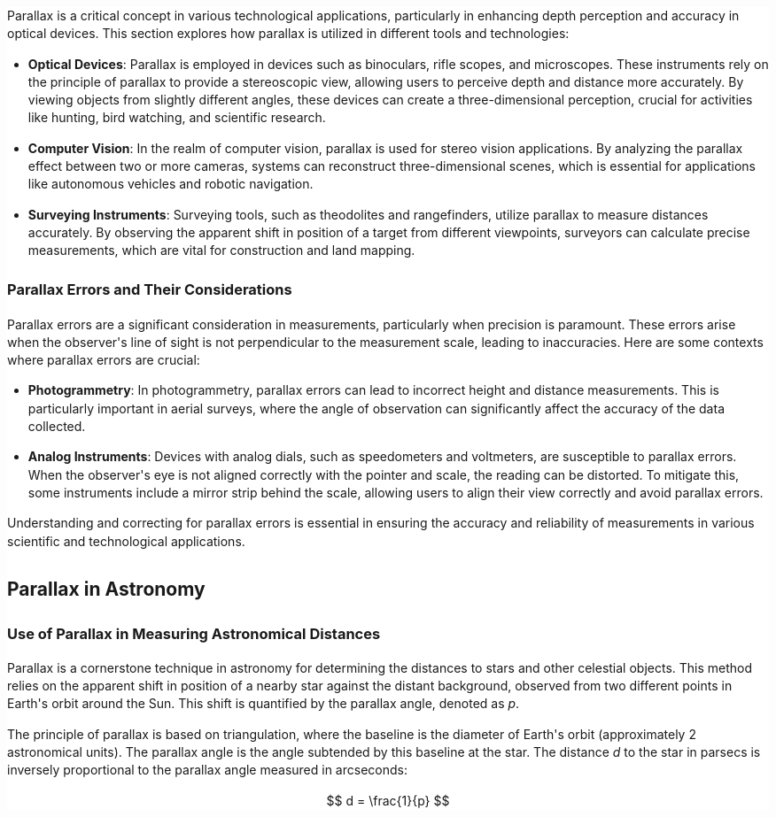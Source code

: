 Parallax is a critical concept in various technological applications, particularly in enhancing depth perception and accuracy in optical devices. This section explores how parallax is utilized in different tools and technologies:

- **Optical Devices**: Parallax is employed in devices such as binoculars, rifle scopes, and microscopes. These instruments rely on the principle of parallax to provide a stereoscopic view, allowing users to perceive depth and distance more accurately. By viewing objects from slightly different angles, these devices can create a three-dimensional perception, crucial for activities like hunting, bird watching, and scientific research.

- **Computer Vision**: In the realm of computer vision, parallax is used for stereo vision applications. By analyzing the parallax effect between two or more cameras, systems can reconstruct three-dimensional scenes, which is essential for applications like autonomous vehicles and robotic navigation.

- **Surveying Instruments**: Surveying tools, such as theodolites and rangefinders, utilize parallax to measure distances accurately. By observing the apparent shift in position of a target from different viewpoints, surveyors can calculate precise measurements, which are vital for construction and land mapping.

### Parallax Errors and Their Considerations

Parallax errors are a significant consideration in measurements, particularly when precision is paramount. These errors arise when the observer's line of sight is not perpendicular to the measurement scale, leading to inaccuracies. Here are some contexts where parallax errors are crucial:

- **Photogrammetry**: In photogrammetry, parallax errors can lead to incorrect height and distance measurements. This is particularly important in aerial surveys, where the angle of observation can significantly affect the accuracy of the data collected.

- **Analog Instruments**: Devices with analog dials, such as speedometers and voltmeters, are susceptible to parallax errors. When the observer's eye is not aligned correctly with the pointer and scale, the reading can be distorted. To mitigate this, some instruments include a mirror strip behind the scale, allowing users to align their view correctly and avoid parallax errors.

Understanding and correcting for parallax errors is essential in ensuring the accuracy and reliability of measurements in various scientific and technological applications.

## Parallax in Astronomy

### Use of Parallax in Measuring Astronomical Distances

Parallax is a cornerstone technique in astronomy for determining the distances to stars and other celestial objects. This method relies on the apparent shift in position of a nearby star against the distant background, observed from two different points in Earth's orbit around the Sun. This shift is quantified by the parallax angle, denoted as $p$.

The principle of parallax is based on triangulation, where the baseline is the diameter of Earth's orbit (approximately 2 astronomical units). The parallax angle is the angle subtended by this baseline at the star. The distance $d$ to the star in parsecs is inversely proportional to the parallax angle measured in arcseconds:

$$
d = \frac{1}{p}
$$
